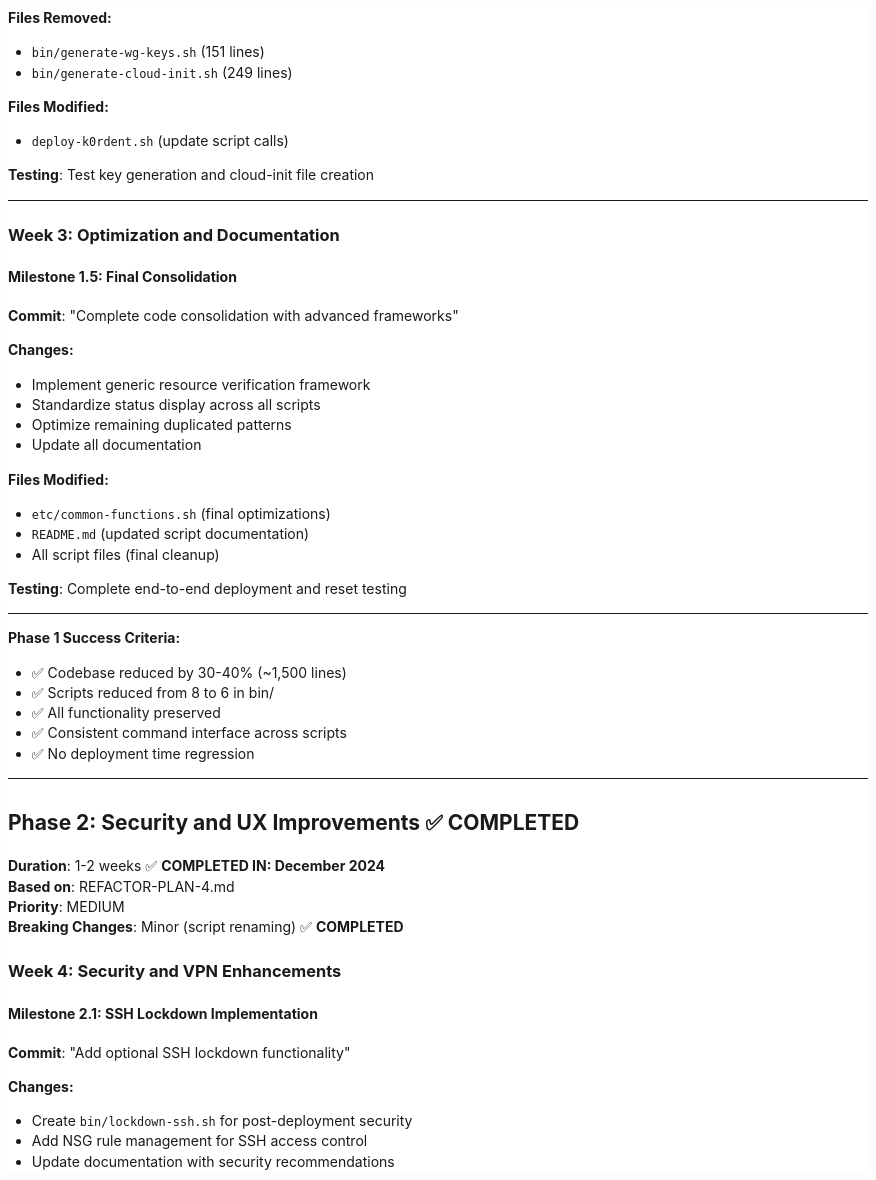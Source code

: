 **Files Removed:**
- `bin/generate-wg-keys.sh` (151 lines)
- `bin/generate-cloud-init.sh` (249 lines)

**Files Modified:**
- `deploy-k0rdent.sh` (update script calls)

**Testing**: Test key generation and cloud-init file creation

---

### Week 3: Optimization and Documentation

#### Milestone 1.5: Final Consolidation
**Commit**: "Complete code consolidation with advanced frameworks"

**Changes:**
- Implement generic resource verification framework
- Standardize status display across all scripts
- Optimize remaining duplicated patterns
- Update all documentation

**Files Modified:**
- `etc/common-functions.sh` (final optimizations)
- `README.md` (updated script documentation)
- All script files (final cleanup)

**Testing**: Complete end-to-end deployment and reset testing

---

**Phase 1 Success Criteria:**
- ✅ Codebase reduced by 30-40% (~1,500 lines)
- ✅ Scripts reduced from 8 to 6 in bin/
- ✅ All functionality preserved
- ✅ Consistent command interface across scripts
- ✅ No deployment time regression

---

## Phase 2: Security and UX Improvements ✅ **COMPLETED**
**Duration**: 1-2 weeks ✅ **COMPLETED IN: December 2024**  
**Based on**: REFACTOR-PLAN-4.md  
**Priority**: MEDIUM  
**Breaking Changes**: Minor (script renaming) ✅ **COMPLETED**

### Week 4: Security and VPN Enhancements

#### Milestone 2.1: SSH Lockdown Implementation
**Commit**: "Add optional SSH lockdown functionality"

**Changes:**
- Create `bin/lockdown-ssh.sh` for post-deployment security
- Add NSG rule management for SSH access control
- Update documentation with security recommendations
